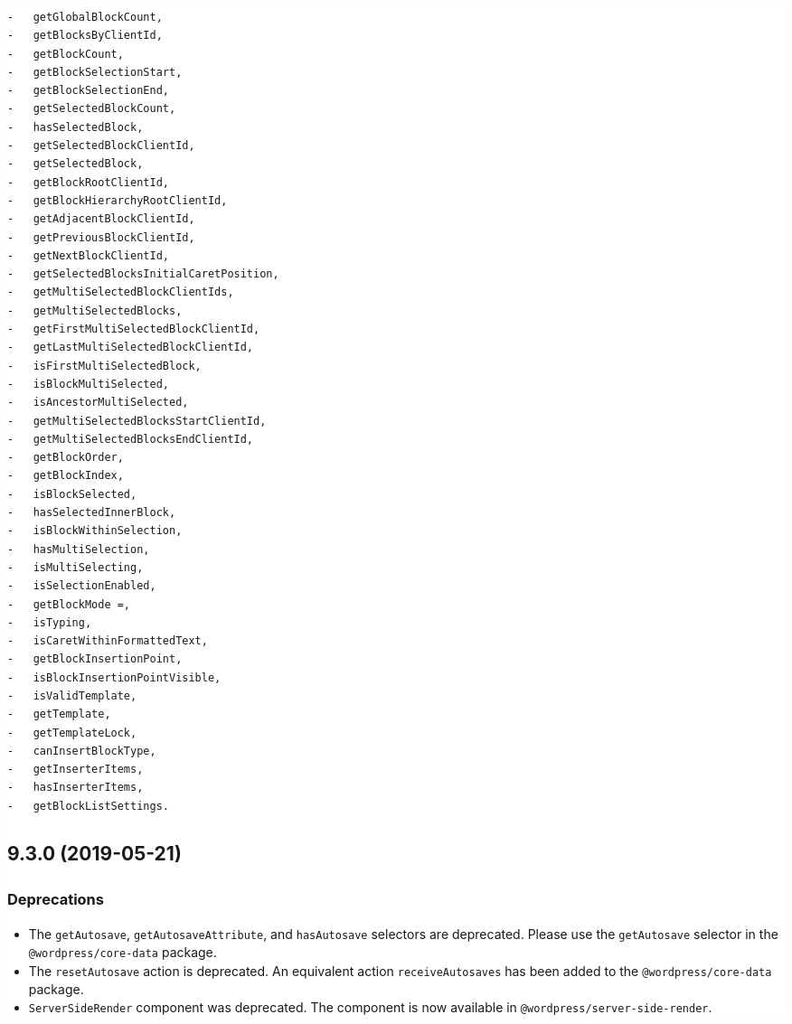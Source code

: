     -   getGlobalBlockCount,
    -   getBlocksByClientId,
    -   getBlockCount,
    -   getBlockSelectionStart,
    -   getBlockSelectionEnd,
    -   getSelectedBlockCount,
    -   hasSelectedBlock,
    -   getSelectedBlockClientId,
    -   getSelectedBlock,
    -   getBlockRootClientId,
    -   getBlockHierarchyRootClientId,
    -   getAdjacentBlockClientId,
    -   getPreviousBlockClientId,
    -   getNextBlockClientId,
    -   getSelectedBlocksInitialCaretPosition,
    -   getMultiSelectedBlockClientIds,
    -   getMultiSelectedBlocks,
    -   getFirstMultiSelectedBlockClientId,
    -   getLastMultiSelectedBlockClientId,
    -   isFirstMultiSelectedBlock,
    -   isBlockMultiSelected,
    -   isAncestorMultiSelected,
    -   getMultiSelectedBlocksStartClientId,
    -   getMultiSelectedBlocksEndClientId,
    -   getBlockOrder,
    -   getBlockIndex,
    -   isBlockSelected,
    -   hasSelectedInnerBlock,
    -   isBlockWithinSelection,
    -   hasMultiSelection,
    -   isMultiSelecting,
    -   isSelectionEnabled,
    -   getBlockMode =,
    -   isTyping,
    -   isCaretWithinFormattedText,
    -   getBlockInsertionPoint,
    -   isBlockInsertionPointVisible,
    -   isValidTemplate,
    -   getTemplate,
    -   getTemplateLock,
    -   canInsertBlockType,
    -   getInserterItems,
    -   hasInserterItems,
    -   getBlockListSettings.

## 9.3.0 (2019-05-21)

### Deprecations

-   The `getAutosave`, `getAutosaveAttribute`, and `hasAutosave` selectors are deprecated. Please use the `getAutosave` selector in the `@wordpress/core-data` package.
-   The `resetAutosave` action is deprecated. An equivalent action `receiveAutosaves` has been added to the `@wordpress/core-data` package.
-   `ServerSideRender` component was deprecated. The component is now available in `@wordpress/server-side-render`.
